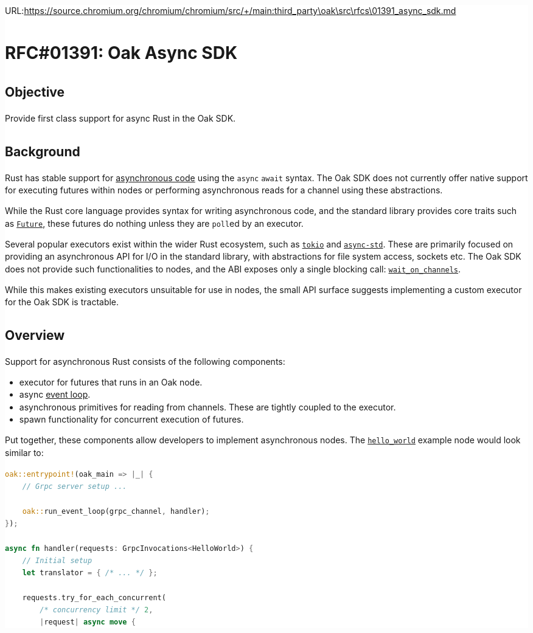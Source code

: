 URL:https://source.chromium.org/chromium/chromium/src/+/main:third_party\oak\src\rfcs\01391_async_sdk.md
# RFC#01391: Oak Async SDK

## Objective

Provide first class support for async Rust in the Oak SDK.

## Background

Rust has stable support for
[asynchronous code](https://rust-lang.github.io/async-book) using the `async`
`await` syntax. The Oak SDK does not currently offer native support for
executing futures within nodes or performing asynchronous reads for a channel
using these abstractions.

While the Rust core language provides syntax for writing asynchronous code, and
the standard library provides core traits such as
[`Future`](https://doc.rust-lang.org/std/future/trait.Future.html), these
futures do nothing unless they are `poll`ed by an executor.

Several popular executors exist within the wider Rust ecosystem, such as
[`tokio`](https://github.com/tokio-rs/tokio) and
[`async-std`](https://docs.rs/async-std/1.6.3/async_std/index.html). These are
primarily focused on providing an asynchronous API for I/O in the standard
library, with abstractions for file system access, sockets etc. The Oak SDK does
not provide such functionalities to nodes, and the ABI exposes only a single
blocking call:
[`wait_on_channels`](https://project-oak.github.io/oak/oak_abi/doc/oak_abi/index.html).

While this makes existing executors unsuitable for use in nodes, the small API
surface suggests implementing a custom executor for the Oak SDK is tractable.

## Overview

Support for asynchronous Rust consists of the following components:

- executor for futures that runs in an Oak node.
- async
  [event loop](https://project-oak.github.io/oak/sdk/doc/oak/fn.run_command_loop.html).
- asynchronous primitives for reading from channels. These are tightly coupled
  to the executor.
- spawn functionality for concurrent execution of futures.

Put together, these components allow developers to implement asynchronous nodes.
The
[`hello_world`](https://github.com/project-oak/oak/blob/main/examples/hello_world/module/rust/src/lib.rs)
example node would look similar to:

```rust
oak::entrypoint!(oak_main => |_| {
    // Grpc server setup ...

    oak::run_event_loop(grpc_channel, handler);
});

async fn handler(requests: GrpcInvocations<HelloWorld>) {
    // Initial setup
    let translator = { /* ... */ };

    requests.try_for_each_concurrent(
        /* concurrency limit */ 2,
        |request| async move {
```